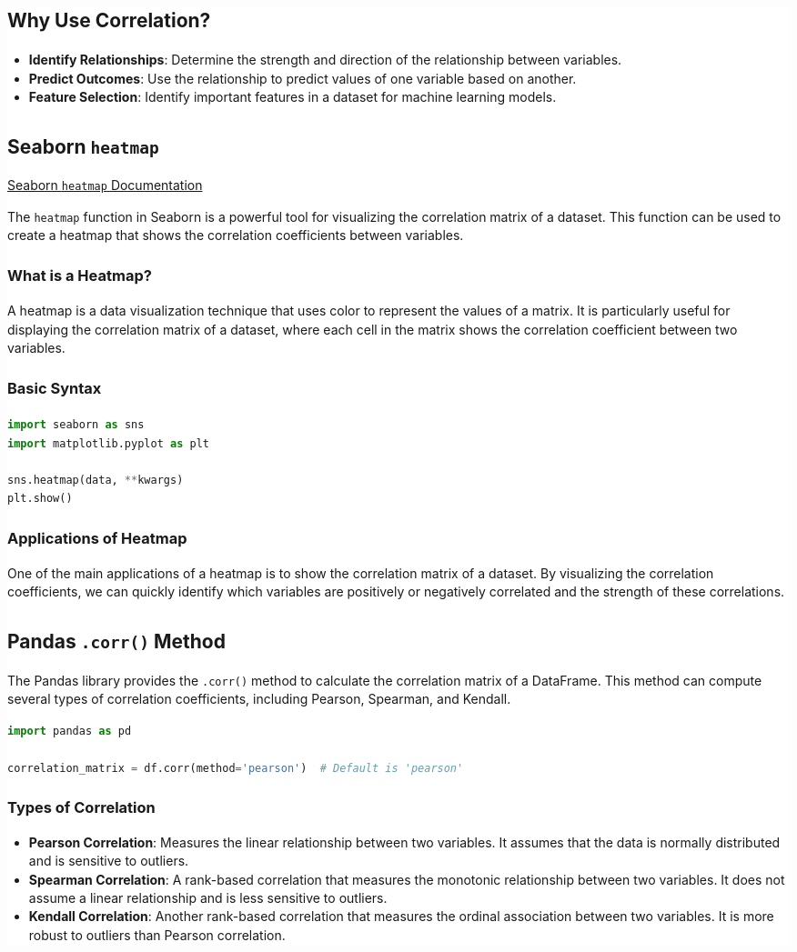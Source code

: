 ## Why Use Correlation?

- **Identify Relationships**: Determine the strength and direction of the relationship between variables.
- **Predict Outcomes**: Use the relationship to predict values of one variable based on another.
- **Feature Selection**: Identify important features in a dataset for machine learning models.

## Seaborn `heatmap`

[Seaborn `heatmap` Documentation](https://seaborn.pydata.org/generated/seaborn.heatmap.html)

The `heatmap` function in Seaborn is a powerful tool for visualizing the correlation matrix of a dataset. This function can be used to create a heatmap that shows the correlation coefficients between variables.

### What is a Heatmap?

A heatmap is a data visualization technique that uses color to represent the values of a matrix. It is particularly useful for displaying the correlation matrix of a dataset, where each cell in the matrix shows the correlation coefficient between two variables.

### Basic Syntax

```python
import seaborn as sns
import matplotlib.pyplot as plt

sns.heatmap(data, **kwargs)
plt.show()
```

### Applications of Heatmap
One of the main applications of a heatmap is to show the correlation matrix of a dataset. By visualizing the correlation coefficients, we can quickly identify which variables are positively or negatively correlated and the strength of these correlations.

## Pandas `.corr()` Method
The Pandas library provides the `.corr()` method to calculate the correlation matrix of a DataFrame. This method can compute several types of correlation coefficients, including Pearson, Spearman, and Kendall.


```python
import pandas as pd

correlation_matrix = df.corr(method='pearson')  # Default is 'pearson'
```

### Types of Correlation
- **Pearson Correlation**: Measures the linear relationship between two variables. It assumes that the data is normally distributed and is sensitive to outliers.
- **Spearman Correlation**: A rank-based correlation that measures the monotonic relationship between two variables. It does not assume a linear relationship and is less sensitive to outliers.
- **Kendall Correlation**: Another rank-based correlation that measures the ordinal association between two variables. It is more robust to outliers than Pearson correlation.
